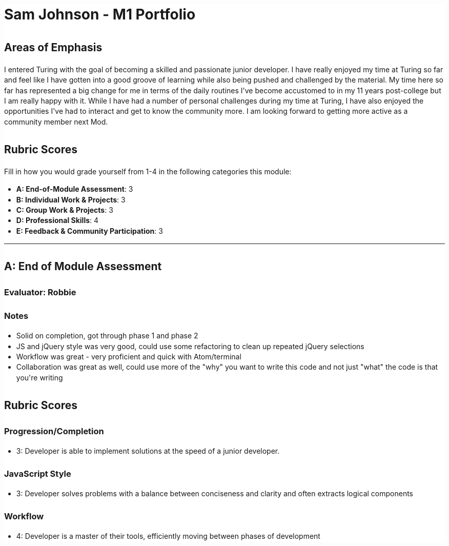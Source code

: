 # Sam Johnson - M1 Portfolio

## Areas of Emphasis

I entered Turing with the goal of becoming a skilled and passionate junior developer.  I have really enjoyed my time at Turing so far and feel like I have gotten into a good groove of learning while also being pushed and challenged by the material. My time here so far has represented a big change for me in terms of the daily routines I've become accustomed to in my 11 years post-college but I am really happy with it. While I have had a number of personal challenges during my time at Turing, I have also enjoyed the opportunities I've had to interact and get to know the community more.  I am looking forward to getting more active as a community member next Mod.

## Rubric Scores

Fill in how you would grade yourself from 1-4 in the following categories this module:

* **A: End-of-Module Assessment**: 3
* **B: Individual Work & Projects**: 3
* **C: Group Work & Projects**: 3
* **D: Professional Skills**: 4
* **E: Feedback & Community Participation**: 3

-----------------------

## A: End of Module Assessment

### Evaluator: Robbie

### Notes
* Solid on completion, got through phase 1 and phase 2
* JS and jQuery style was very good, could use some refactoring to clean up repeated jQuery selections
* Workflow was great - very proficient and quick with Atom/terminal
* Collaboration was great as well, could use more of the "why" you want to write this code and not just "what" the code is that you're writing

## Rubric Scores

### Progression/Completion
* 3: Developer is able to implement solutions at the speed of a junior developer.

### JavaScript Style
* 3: Developer solves problems with a balance between conciseness and clarity and often extracts logical components

### Workflow
* 4: Developer is a master of their tools, efficiently moving between phases of development
